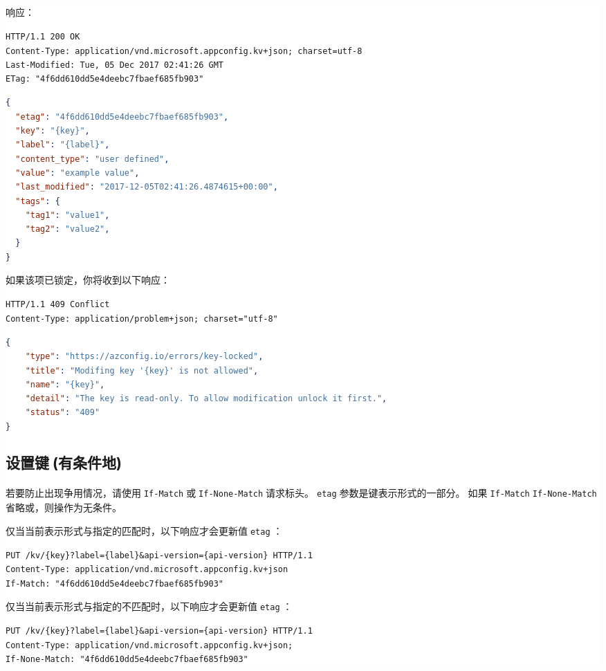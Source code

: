 响应：

```http
HTTP/1.1 200 OK
Content-Type: application/vnd.microsoft.appconfig.kv+json; charset=utf-8
Last-Modified: Tue, 05 Dec 2017 02:41:26 GMT
ETag: "4f6dd610dd5e4deebc7fbaef685fb903"
```

```json
{
  "etag": "4f6dd610dd5e4deebc7fbaef685fb903",
  "key": "{key}",
  "label": "{label}",
  "content_type": "user defined",
  "value": "example value",
  "last_modified": "2017-12-05T02:41:26.4874615+00:00",
  "tags": {
    "tag1": "value1",
    "tag2": "value2",
  }
}
```

如果该项已锁定，你将收到以下响应：

```http
HTTP/1.1 409 Conflict
Content-Type: application/problem+json; charset="utf-8"
```

```json
{
    "type": "https://azconfig.io/errors/key-locked",
    "title": "Modifing key '{key}' is not allowed",
    "name": "{key}",
    "detail": "The key is read-only. To allow modification unlock it first.",
    "status": "409"
}
```

## <a name="set-key-conditionally"></a>设置键 (有条件地) 

若要防止出现争用情况，请使用 `If-Match` 或 `If-None-Match` 请求标头。 `etag` 参数是键表示形式的一部分。
如果 `If-Match` `If-None-Match` 省略或，则操作为无条件。

仅当当前表示形式与指定的匹配时，以下响应才会更新值 `etag` ：

```http
PUT /kv/{key}?label={label}&api-version={api-version} HTTP/1.1
Content-Type: application/vnd.microsoft.appconfig.kv+json
If-Match: "4f6dd610dd5e4deebc7fbaef685fb903"
```

仅当当前表示形式与指定的不匹配时，以下响应才会更新值 `etag` ：

```http
PUT /kv/{key}?label={label}&api-version={api-version} HTTP/1.1
Content-Type: application/vnd.microsoft.appconfig.kv+json;
If-None-Match: "4f6dd610dd5e4deebc7fbaef685fb903"
```
